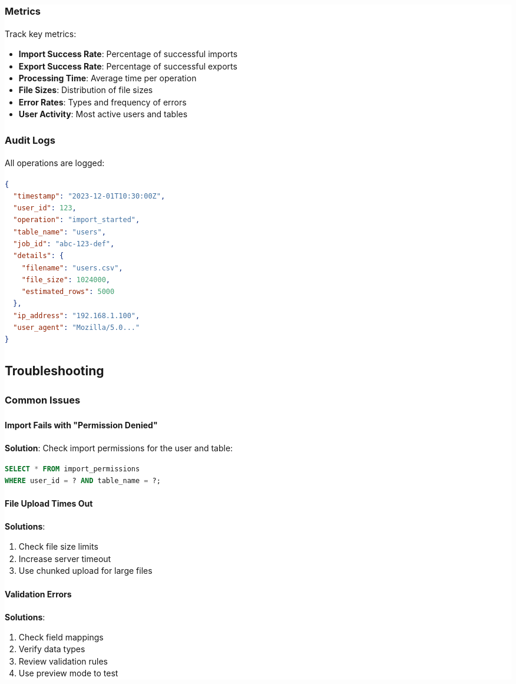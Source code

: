 ### Metrics

Track key metrics:

- **Import Success Rate**: Percentage of successful imports
- **Export Success Rate**: Percentage of successful exports
- **Processing Time**: Average time per operation
- **File Sizes**: Distribution of file sizes
- **Error Rates**: Types and frequency of errors
- **User Activity**: Most active users and tables

### Audit Logs

All operations are logged:

```json
{
  "timestamp": "2023-12-01T10:30:00Z",
  "user_id": 123,
  "operation": "import_started",
  "table_name": "users",
  "job_id": "abc-123-def",
  "details": {
    "filename": "users.csv",
    "file_size": 1024000,
    "estimated_rows": 5000
  },
  "ip_address": "192.168.1.100",
  "user_agent": "Mozilla/5.0..."
}
```

## Troubleshooting

### Common Issues

#### Import Fails with "Permission Denied"
**Solution**: Check import permissions for the user and table:
```sql
SELECT * FROM import_permissions
WHERE user_id = ? AND table_name = ?;
```

#### File Upload Times Out
**Solutions**:
1. Check file size limits
2. Increase server timeout
3. Use chunked upload for large files

#### Validation Errors
**Solutions**:
1. Check field mappings
2. Verify data types
3. Review validation rules
4. Use preview mode to test
